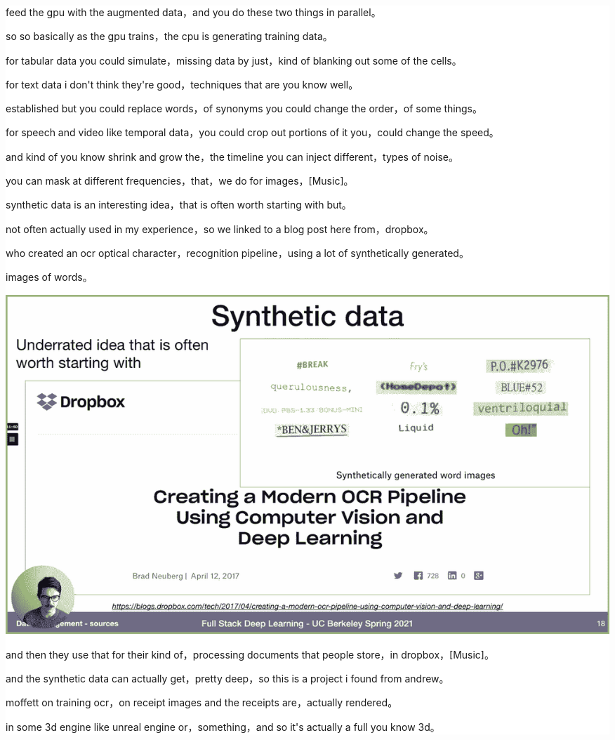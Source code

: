 feed the gpu with the augmented data，and you do these two things in parallel。

so so basically as the gpu trains，the cpu is generating training data。

for tabular data you could simulate，missing data by just，kind of blanking out some of the cells。

for text data i don't think they're good，techniques that are you know well。

established but you could replace words，of synonyms you could change the order，of some things。

for speech and video like temporal data，you could crop out portions of it you，could change the speed。

and kind of you know shrink and grow the，the timeline you can inject different，types of noise。

you can mask at different frequencies，that，we do for images，[Music]。

synthetic data is an interesting idea，that is often worth starting with but。

not often actually used in my experience，so we linked to a blog post here from，dropbox。

who created an ocr optical character，recognition pipeline，using a lot of synthetically generated。

images of words。

![](img/0094b1d587f951b02fb984cfcde02145_1.png)

and then they use that for their kind of，processing documents that people store，in dropbox，[Music]。

and the synthetic data can actually get，pretty deep，so this is a project i found from andrew。

moffett on training ocr，on receipt images and the receipts are，actually rendered。

in some 3d engine like unreal engine or，something，and so it's actually a full you know 3d。
